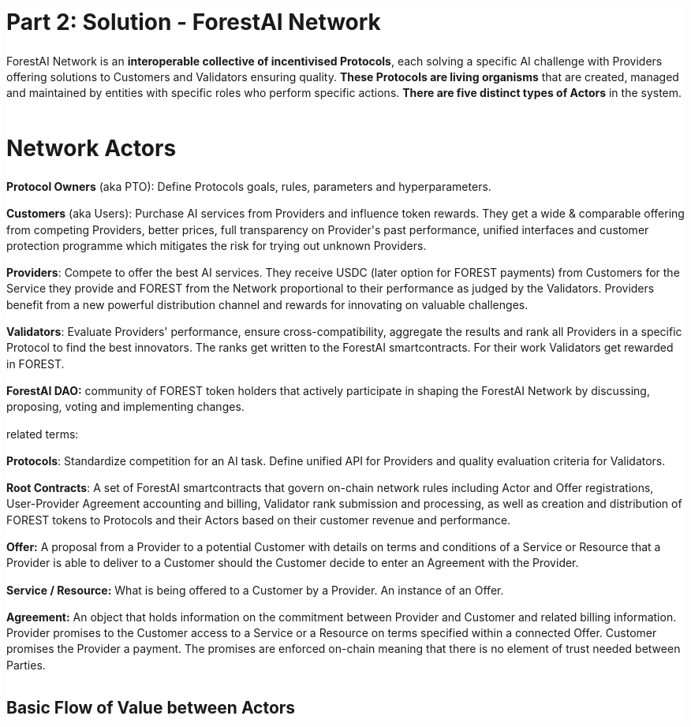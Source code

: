 <a id="forestai-network"></a>
# Part 2: Solution - ForestAI Network

ForestAI Network is an **interoperable collective of incentivised Protocols**, each solving a specific AI challenge with Providers offering solutions to Customers and Validators ensuring quality. **These Protocols are living organisms** that are created, managed and maintained by entities with specific roles who perform specific actions. **There are five distinct types of Actors** in the system.

# Network Actors

**Protocol Owners** (aka PTO): Define Protocols goals, rules, parameters and hyperparameters.

**Customers** (aka Users): Purchase AI services from Providers and influence token rewards. They get a wide & comparable offering from competing Providers, better prices, full transparency on Provider's past performance, unified interfaces and customer protection programme which mitigates the risk for trying out unknown Providers.

**Providers**: Compete to offer the best AI services. They receive USDC (later option for FOREST payments) from Customers for the Service they provide and FOREST from the Network proportional to their performance as judged by the Validators. Providers benefit from a new powerful distribution channel and rewards for innovating on valuable challenges. 

**Validators**: Evaluate Providers' performance, ensure cross-compatibility, aggregate the results and rank all Providers in a specific Protocol to find the best innovators. The ranks get written to the ForestAI smartcontracts. For their work Validators get rewarded in FOREST.

**ForestAI DAO:** community of FOREST token holders that actively participate in shaping the ForestAI Network by discussing, proposing, voting and implementing changes.

related terms:

**Protocols**: Standardize competition for an AI task. Define unified API for Providers and quality evaluation criteria for Validators.

**Root Contracts**: A set of ForestAI smartcontracts that govern on-chain network rules including Actor and Offer registrations, User-Provider Agreement accounting and billing, Validator rank submission and processing, as well as creation and distribution of FOREST tokens to Protocols and their Actors based on their customer revenue and performance.

**Offer:** A proposal from a Provider to a potential Customer with details on terms and conditions of a Service or Resource that a Provider is able to deliver to a Customer should the Customer decide to enter an Agreement with the Provider.

**Service / Resource:** What is being offered to a Customer by a Provider. An instance of an Offer.

**Agreement:** An object that holds information on the commitment between Provider and Customer and related billing information. Provider promises to the Customer access to a Service or a Resource on terms specified within a connected Offer. Customer promises the Provider a payment. The promises are enforced on-chain meaning that there is no element of trust needed between Parties.

## Basic Flow of Value between Actors
